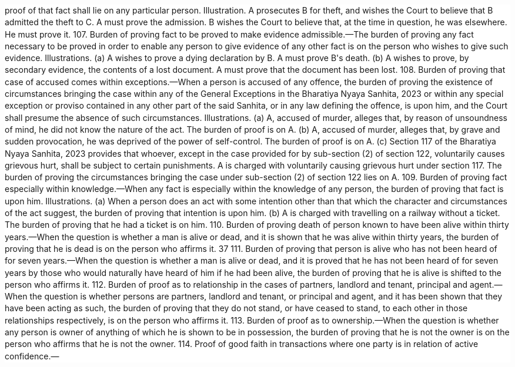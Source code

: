 proof of that fact shall lie on any particular person. 
Illustration. 
A prosecutes B for theft, and wishes the Court to believe that B admitted the theft to C. A must prove 
the admission. B wishes the Court to believe that, at the time in question, he was elsewhere. He must 
prove it. 
107. Burden of proving fact to be proved to make evidence admissible.—The burden of proving 
any fact necessary to be proved in order to enable any person to give evidence of any other fact is on the 
person who wishes to give such evidence. 
Illustrations. 
(a) A wishes to prove a dying declaration by B. A must prove B's death. 
(b) A wishes to prove, by secondary evidence, the contents of a lost document. A must prove that the 
document has been lost. 
108. Burden of proving that case of accused comes within exceptions.—When a person is accused 
of any offence, the burden of proving the existence of circumstances bringing the case within any of the 
General Exceptions in the Bharatiya Nyaya Sanhita, 2023 or within any special exception or proviso 
contained in any other part of the said Sanhita, or in any law defining the offence, is upon him, and the 
Court shall presume the absence of such circumstances. 
Illustrations. 
(a) A, accused of murder, alleges that, by reason of unsoundness of mind, he did not know the nature 
of the act. The burden of proof is on A. 
(b) A, accused of murder, alleges that, by grave and sudden provocation, he was deprived of the 
power of self-control. The burden of proof is on A. 
(c) Section 117 of the Bharatiya Nyaya Sanhita, 2023 provides that whoever, except in the case 
provided for by sub-section (2) of section 122, voluntarily causes grievous hurt, shall be subject to certain 
punishments. A is charged with voluntarily causing grievous hurt under section 117. The burden of 
proving the circumstances bringing the case under sub-section (2) of section 122 lies on A. 
109. Burden of proving fact especially within knowledge.—When any fact is especially within the 
knowledge of any person, the burden of proving that fact is upon him. 
Illustrations. 
(a) When a person does an act with some intention other than that which the character and 
circumstances of the act suggest, the burden of proving that intention is upon him. 
(b) A is charged with travelling on a railway without a ticket. The burden of proving that he had a 
ticket is on him. 
110. Burden of proving death of person known to have been alive within thirty years.—When 
the question is whether a man is alive or dead, and it is shown that he was alive within thirty years, the 
burden of proving that he is dead is on the person who affirms it. 
37 
111. Burden of proving that person is alive who has not been heard of for seven years.—When 
the question is whether a man is alive or dead, and it is proved that he has not been heard of for seven 
years by those who would naturally have heard of him if he had been alive, the burden of proving that he 
is alive is shifted to the person who affirms it. 
112. Burden of proof as to relationship in the cases of partners, landlord and tenant, principal 
and agent.—When the question is whether persons are partners, landlord and tenant, or principal and 
agent, and it has been shown that they have been acting as such, the burden of proving that they do not 
stand, or have ceased to stand, to each other in those relationships respectively, is on the person who 
affirms it. 
113. Burden of proof as to ownership.—When the question is whether any person is owner of 
anything of which he is shown to be in possession, the burden of proving that he is not the owner is on 
the person who affirms that he is not the owner. 
114. Proof of good faith in transactions where one party is in relation of active confidence.—
